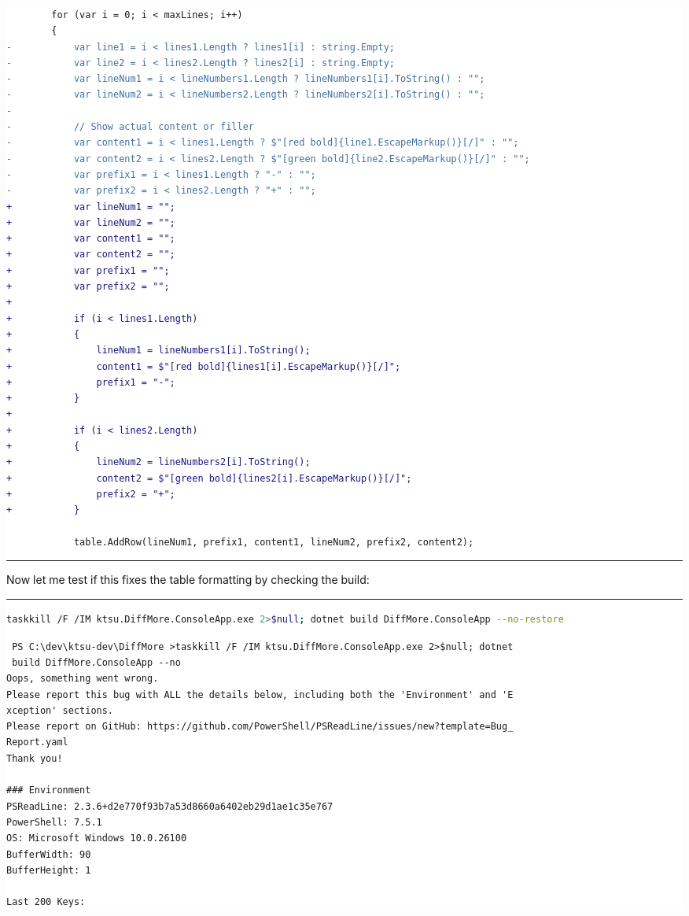 ```diff
  		for (var i = 0; i < maxLines; i++)
  		{
- 			var line1 = i < lines1.Length ? lines1[i] : string.Empty;
- 			var line2 = i < lines2.Length ? lines2[i] : string.Empty;
- 			var lineNum1 = i < lineNumbers1.Length ? lineNumbers1[i].ToString() : "";
- 			var lineNum2 = i < lineNumbers2.Length ? lineNumbers2[i].ToString() : "";
- 
- 			// Show actual content or filler
- 			var content1 = i < lines1.Length ? $"[red bold]{line1.EscapeMarkup()}[/]" : "";
- 			var content2 = i < lines2.Length ? $"[green bold]{line2.EscapeMarkup()}[/]" : "";
- 			var prefix1 = i < lines1.Length ? "-" : "";
- 			var prefix2 = i < lines2.Length ? "+" : "";
+ 			var lineNum1 = "";
+ 			var lineNum2 = "";
+ 			var content1 = "";
+ 			var content2 = "";
+ 			var prefix1 = "";
+ 			var prefix2 = "";
+ 
+ 			if (i < lines1.Length)
+ 			{
+ 				lineNum1 = lineNumbers1[i].ToString();
+ 				content1 = $"[red bold]{lines1[i].EscapeMarkup()}[/]";
+ 				prefix1 = "-";
+ 			}
+ 
+ 			if (i < lines2.Length)
+ 			{
+ 				lineNum2 = lineNumbers2[i].ToString();
+ 				content2 = $"[green bold]{lines2[i].EscapeMarkup()}[/]";
+ 				prefix2 = "+";
+ 			}
  
  			table.AddRow(lineNum1, prefix1, content1, lineNum2, prefix2, content2);
```

---

Now let me test if this fixes the table formatting by checking the build:

---

```bash
taskkill /F /IM ktsu.DiffMore.ConsoleApp.exe 2>$null; dotnet build DiffMore.ConsoleApp --no-restore
```

```
 PS C:\dev\ktsu-dev\DiffMore >taskkill /F /IM ktsu.DiffMore.ConsoleApp.exe 2>$null; dotnet
 build DiffMore.ConsoleApp --no
Oops, something went wrong.
Please report this bug with ALL the details below, including both the 'Environment' and 'E
xception' sections.
Please report on GitHub: https://github.com/PowerShell/PSReadLine/issues/new?template=Bug_
Report.yaml
Thank you!

### Environment
PSReadLine: 2.3.6+d2e770f93b7a53d8660a6402eb29d1ae1c35e767
PowerShell: 7.5.1
OS: Microsoft Windows 10.0.26100
BufferWidth: 90
BufferHeight: 1

Last 200 Keys:

```